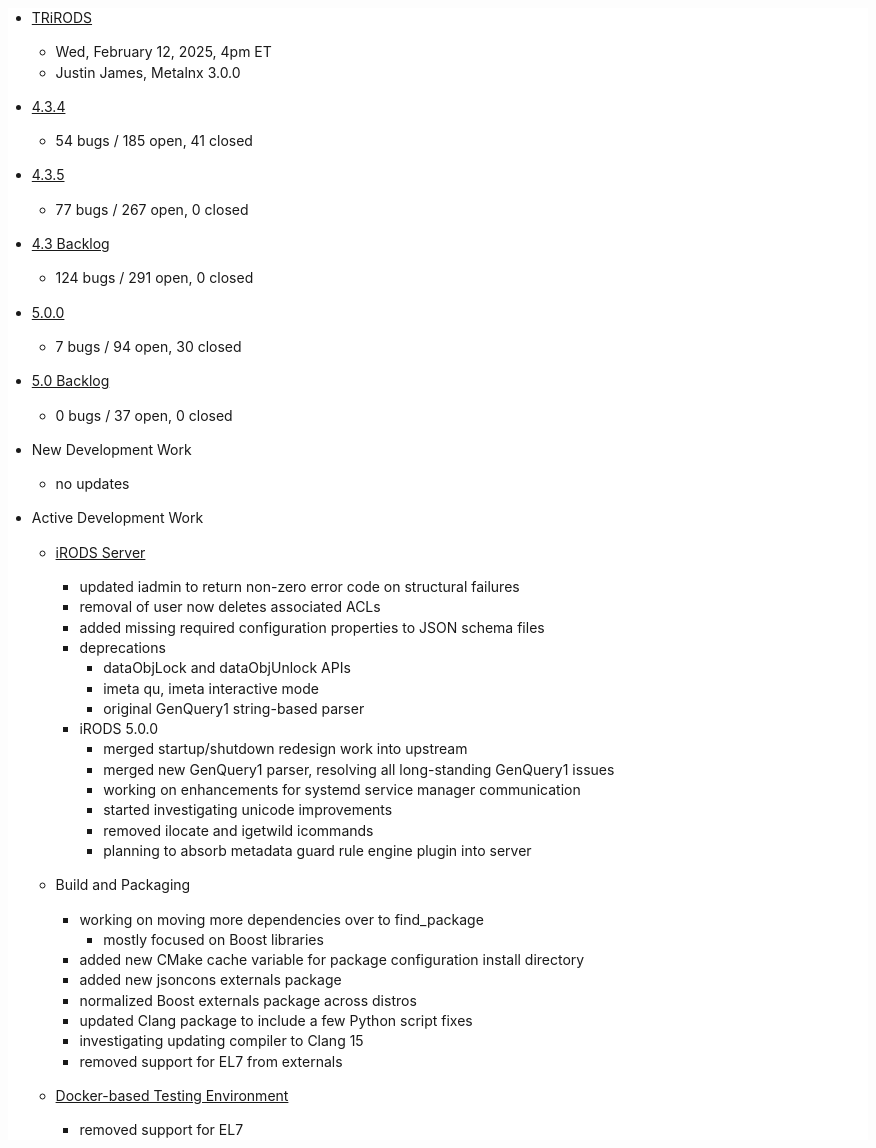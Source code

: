 - [TRiRODS](https://irods.org/trirods)

    - Wed, February 12, 2025, 4pm ET
    - Justin James, Metalnx 3.0.0

- [4.3.4](https://github.com/irods/irods/milestone/44)

    - 54 bugs / 185 open, 41 closed

- [4.3.5](https://github.com/irods/irods/milestone/43)

    - 77 bugs / 267 open, 0 closed

- [4.3 Backlog](https://github.com/irods/irods/milestone/34)

    - 124 bugs / 291 open, 0 closed

- [5.0.0](https://github.com/irods/irods/milestone/41)

    - 7 bugs / 94 open, 30 closed

- [5.0 Backlog](https://github.com/irods/irods/milestone/6)

    - 0 bugs / 37 open, 0 closed

- New Development Work

    - no updates

- Active Development Work

    - [iRODS Server](https://github.com/irods/irods)
        - updated iadmin to return non-zero error code on structural failures
        - removal of user now deletes associated ACLs
        - added missing required configuration properties to JSON schema files
        - deprecations
            - dataObjLock and dataObjUnlock APIs
            - imeta qu, imeta interactive mode
            - original GenQuery1 string-based parser
        - iRODS 5.0.0
            - merged startup/shutdown redesign work into upstream
            - merged new GenQuery1 parser, resolving all long-standing GenQuery1 issues
            - working on enhancements for systemd service manager communication
            - started investigating unicode improvements
            - removed ilocate and igetwild icommands
            - planning to absorb metadata guard rule engine plugin into server

    - Build and Packaging
        - working on moving more dependencies over to find_package
            - mostly focused on Boost libraries
        - added new CMake cache variable for package configuration install directory
        - added new jsoncons externals package
        - normalized Boost externals package across distros
        - updated Clang package to include a few Python script fixes
        - investigating updating compiler to Clang 15
        - removed support for EL7 from externals

    - [Docker-based Testing Environment](https://github.com/irods/irods_testing_environment)
        - removed support for EL7
